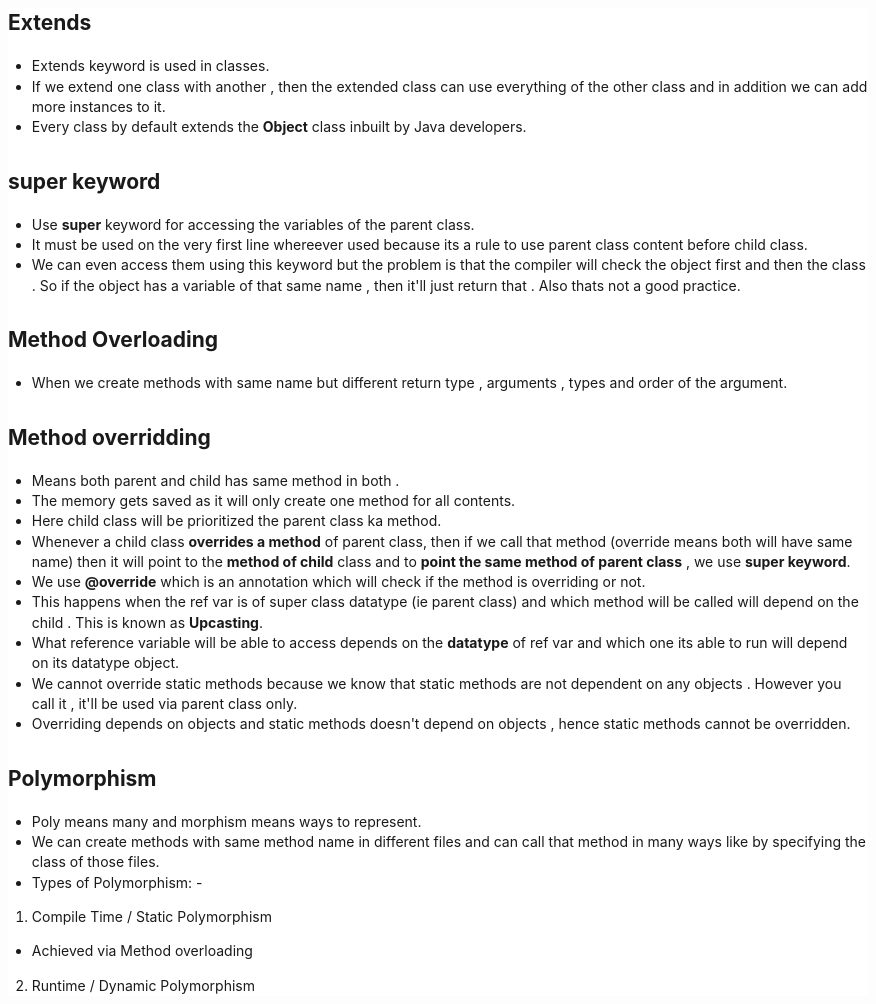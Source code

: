 ## Extends

- Extends keyword is used in classes.
- If we extend one class with another , then the extended class can use everything of the other class and in addition we can add more instances to it.
- Every class by default extends the **Object** class inbuilt by Java developers.

## super keyword

- Use **super** keyword for accessing the variables of the parent class.
- It must be used on the very first line whereever used because its a rule to use parent class content before child class.
- We can even access them using this keyword but the problem is that the compiler will check the object first and then the class . So if the object has a variable of that same name , then it'll just return that . Also thats not a good practice.

## Method Overloading

- When we create methods with same name but different return type , arguments , types and order of the argument.

## Method overridding

- Means both parent and child has same method in both .
- The memory gets saved as it will only create one method for all contents.
- Here child class will be prioritized the parent class ka method.
- Whenever a child class **overrides a method** of parent class, then if we call that method (override means both will have same name) then it will point to the **method of child** class and to **point the same method of parent class** , we use **super keyword**.
- We use **@override** which is an annotation which will check if the method is overriding or not.
- This happens when the ref var is of super class datatype (ie parent class) and which method will be called will depend on the child . This is known as **Upcasting**.
- What reference variable will be able to access depends on the **datatype** of ref var and which one its able to run will depend on its datatype object.
- We cannot override static methods because we know that static methods are not dependent on any objects . However you call it , it'll be used via parent class only.
- Overriding depends on objects and static methods doesn't depend on objects , hence static methods cannot be overridden.

## Polymorphism

- Poly means many and morphism means ways to represent.
- We can create methods with same method name in different files and can call that method in many ways like by specifying the class of those files.
- Types of Polymorphism: -

1. Compile Time / Static Polymorphism

- Achieved via Method overloading

2. Runtime / Dynamic Polymorphism
